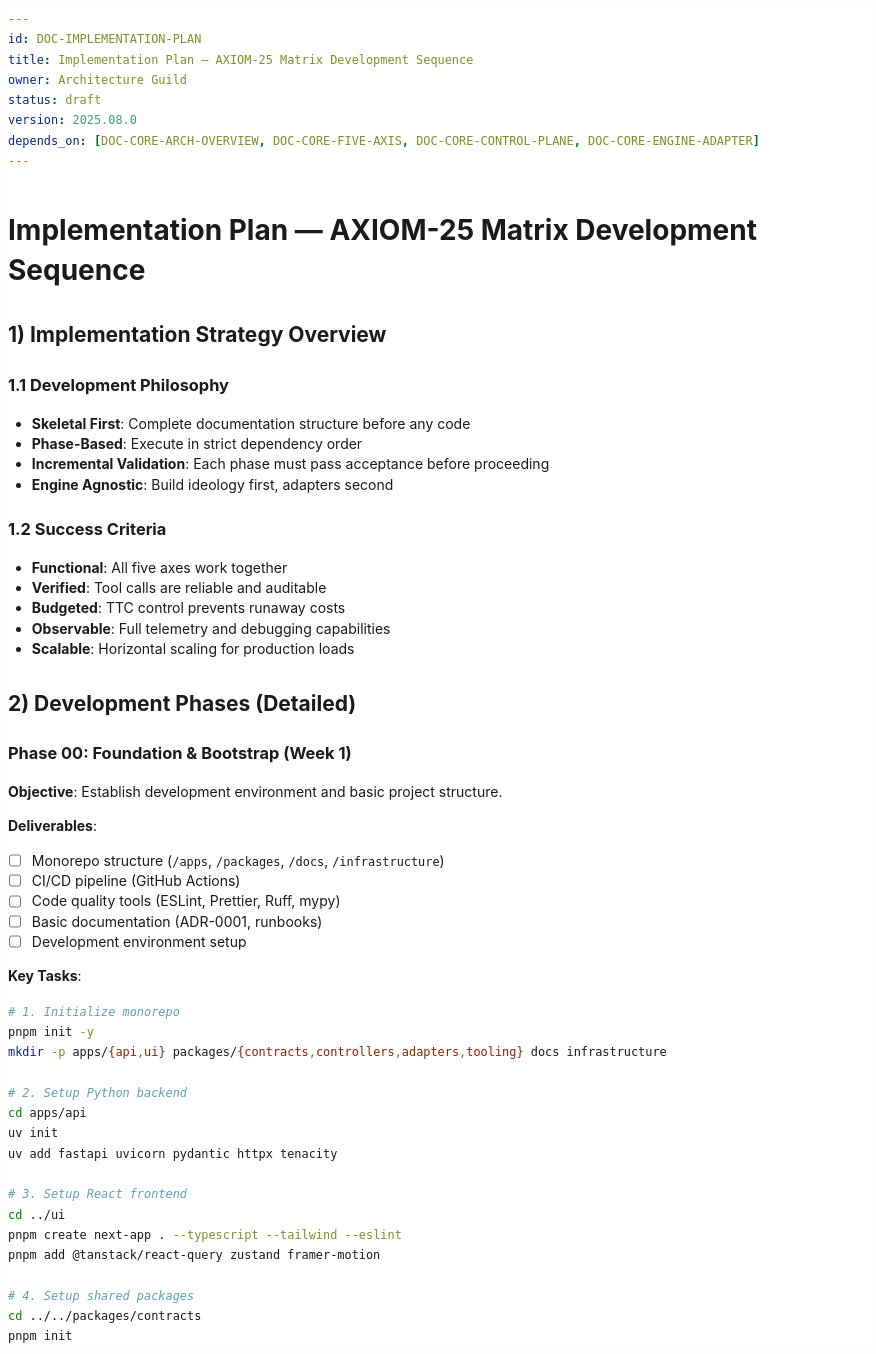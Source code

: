 ```yaml
---
id: DOC-IMPLEMENTATION-PLAN
title: Implementation Plan — AXIOM-25 Matrix Development Sequence
owner: Architecture Guild
status: draft
version: 2025.08.0
depends_on: [DOC-CORE-ARCH-OVERVIEW, DOC-CORE-FIVE-AXIS, DOC-CORE-CONTROL-PLANE, DOC-CORE-ENGINE-ADAPTER]
---
```


# Implementation Plan — AXIOM-25 Matrix Development Sequence

## 1) Implementation Strategy Overview

### 1.1 Development Philosophy
- **Skeletal First**: Complete documentation structure before any code
- **Phase-Based**: Execute in strict dependency order
- **Incremental Validation**: Each phase must pass acceptance before proceeding
- **Engine Agnostic**: Build ideology first, adapters second

### 1.2 Success Criteria
- **Functional**: All five axes work together
- **Verified**: Tool calls are reliable and auditable
- **Budgeted**: TTC control prevents runaway costs
- **Observable**: Full telemetry and debugging capabilities
- **Scalable**: Horizontal scaling for production loads

## 2) Development Phases (Detailed)

### Phase 00: Foundation & Bootstrap (Week 1)

**Objective**: Establish development environment and basic project structure.

**Deliverables**:
- [ ] Monorepo structure (`/apps`, `/packages`, `/docs`, `/infrastructure`)
- [ ] CI/CD pipeline (GitHub Actions)
- [ ] Code quality tools (ESLint, Prettier, Ruff, mypy)
- [ ] Basic documentation (ADR-0001, runbooks)
- [ ] Development environment setup

**Key Tasks**:
```bash
# 1. Initialize monorepo
pnpm init -y
mkdir -p apps/{api,ui} packages/{contracts,controllers,adapters,tooling} docs infrastructure

# 2. Setup Python backend
cd apps/api
uv init
uv add fastapi uvicorn pydantic httpx tenacity

# 3. Setup React frontend
cd ../ui
pnpm create next-app . --typescript --tailwind --eslint
pnpm add @tanstack/react-query zustand framer-motion

# 4. Setup shared packages
cd ../../packages/contracts
pnpm init
```